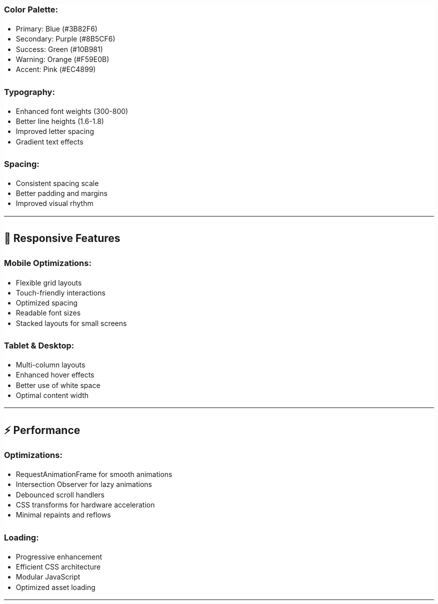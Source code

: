 ### **Color Palette:**
- Primary: Blue (#3B82F6)
- Secondary: Purple (#8B5CF6)
- Success: Green (#10B981)
- Warning: Orange (#F59E0B)
- Accent: Pink (#EC4899)

### **Typography:**
- Enhanced font weights (300-800)
- Better line heights (1.6-1.8)
- Improved letter spacing
- Gradient text effects

### **Spacing:**
- Consistent spacing scale
- Better padding and margins
- Improved visual rhythm

---

## 📱 Responsive Features

### **Mobile Optimizations:**
- Flexible grid layouts
- Touch-friendly interactions
- Optimized spacing
- Readable font sizes
- Stacked layouts for small screens

### **Tablet & Desktop:**
- Multi-column layouts
- Enhanced hover effects
- Better use of white space
- Optimal content width

---

## ⚡ Performance

### **Optimizations:**
- RequestAnimationFrame for smooth animations
- Intersection Observer for lazy animations
- Debounced scroll handlers
- CSS transforms for hardware acceleration
- Minimal repaints and reflows

### **Loading:**
- Progressive enhancement
- Efficient CSS architecture
- Modular JavaScript
- Optimized asset loading

---
